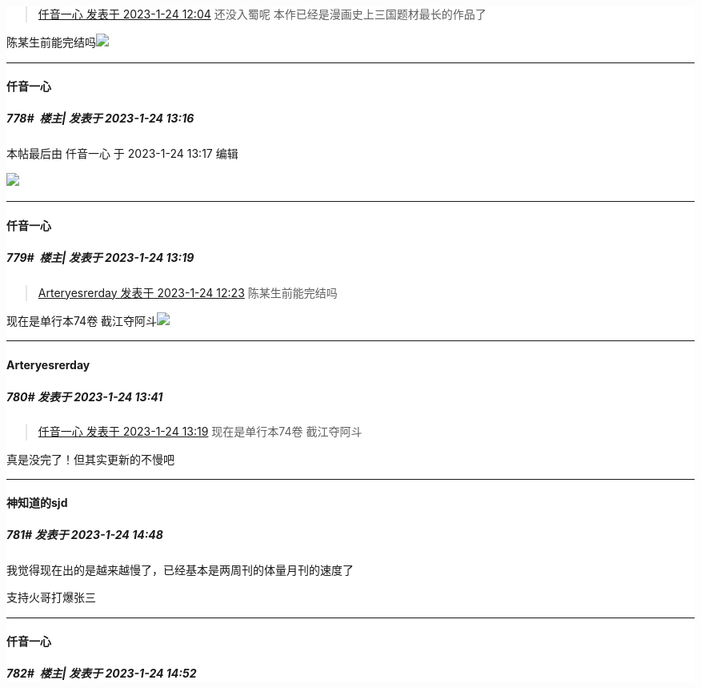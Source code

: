 <blockquote><a href="httphttps://bbs.saraba1st.com/2b/forum.php?mod=redirect&amp;goto=findpost&amp;pid=59465142&amp;ptid=1843655" target="_blank">仟音一心 发表于 2023-1-24 12:04</a>
还没入蜀呢
本作已经是漫画史上三国题材最长的作品了</blockquote>
陈某生前能完结吗<img src="https://static.saraba1st.com/image/smiley/face2017/092.png" referrerpolicy="no-referrer">



*****

####  仟音一心  
##### 778#         楼主| 发表于 2023-1-24 13:16

 本帖最后由 仟音一心 于 2023-1-24 13:17 编辑 

<img src="https://p.sda1.dev/9/b1dab1ca62732f56685d19630b30c0bc/CMP_20230124131518567.jpg" referrerpolicy="no-referrer">

*****

####  仟音一心  
##### 779#         楼主| 发表于 2023-1-24 13:19

<blockquote><a href="httphttps://bbs.saraba1st.com/2b/forum.php?mod=redirect&amp;goto=findpost&amp;pid=59465305&amp;ptid=1843655" target="_blank">Arteryesrerday 发表于 2023-1-24 12:23</a>
陈某生前能完结吗</blockquote>
现在是单行本74卷 截江夺阿斗<img src="https://p.sda1.dev/9/41d8c603674c7a8333a2529d3deef8fb/CMP_20230124132007182.jpg" referrerpolicy="no-referrer">



*****

####  Arteryesrerday  
##### 780#       发表于 2023-1-24 13:41

<blockquote><a href="httphttps://bbs.saraba1st.com/2b/forum.php?mod=redirect&amp;goto=findpost&amp;pid=59465946&amp;ptid=1843655" target="_blank">仟音一心 发表于 2023-1-24 13:19</a>
现在是单行本74卷 截江夺阿斗</blockquote>
真是没完了！但其实更新的不慢吧



*****

####  神知道的sjd  
##### 781#       发表于 2023-1-24 14:48

我觉得现在出的是越来越慢了，已经基本是两周刊的体量月刊的速度了

支持火哥打爆张三



*****

####  仟音一心  
##### 782#         楼主| 发表于 2023-1-24 14:52
